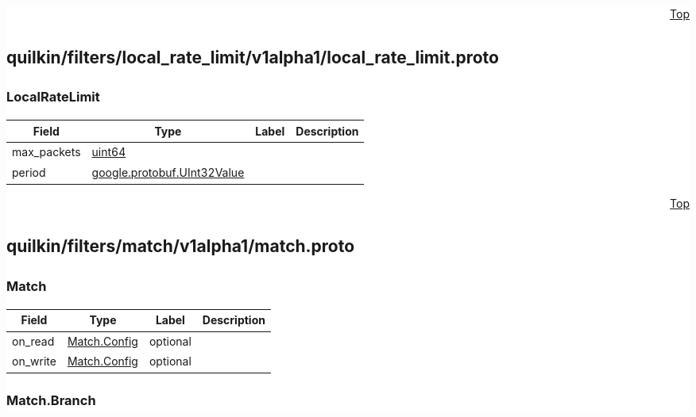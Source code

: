 
 



<a name="quilkin_filters_local_rate_limit_v1alpha1_local_rate_limit-proto"></a>
<p align="right"><a href="#top">Top</a></p>

## quilkin/filters/local_rate_limit/v1alpha1/local_rate_limit.proto



<a name="quilkin-filters-local_rate_limit-v1alpha1-LocalRateLimit"></a>

### LocalRateLimit



| Field | Type | Label | Description |
| ----- | ---- | ----- | ----------- |
| max_packets | [uint64](#uint64) |  |  |
| period | [google.protobuf.UInt32Value](#google-protobuf-UInt32Value) |  |  |





 

 

 

 



<a name="quilkin_filters_match_v1alpha1_match-proto"></a>
<p align="right"><a href="#top">Top</a></p>

## quilkin/filters/match/v1alpha1/match.proto



<a name="quilkin-filters-matches-v1alpha1-Match"></a>

### Match



| Field | Type | Label | Description |
| ----- | ---- | ----- | ----------- |
| on_read | [Match.Config](#quilkin-filters-matches-v1alpha1-Match-Config) | optional |  |
| on_write | [Match.Config](#quilkin-filters-matches-v1alpha1-Match-Config) | optional |  |






<a name="quilkin-filters-matches-v1alpha1-Match-Branch"></a>

### Match.Branch

